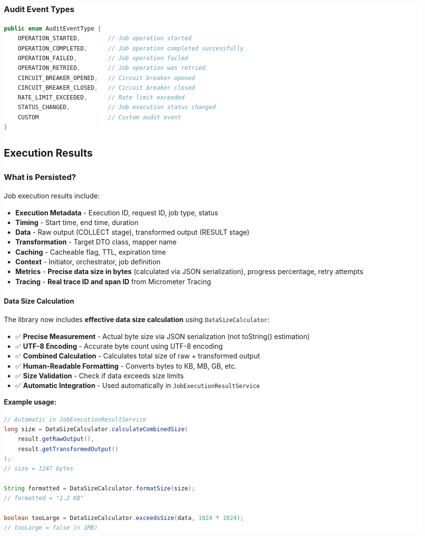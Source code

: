 ### Audit Event Types

```java
public enum AuditEventType {
    OPERATION_STARTED,        // Job operation started
    OPERATION_COMPLETED,      // Job operation completed successfully
    OPERATION_FAILED,         // Job operation failed
    OPERATION_RETRIED,        // Job operation was retried
    CIRCUIT_BREAKER_OPENED,   // Circuit breaker opened
    CIRCUIT_BREAKER_CLOSED,   // Circuit breaker closed
    RATE_LIMIT_EXCEEDED,      // Rate limit exceeded
    STATUS_CHANGED,           // Job execution status changed
    CUSTOM                    // Custom audit event
}
```

## Execution Results

### What is Persisted?

Job execution results include:

- **Execution Metadata** - Execution ID, request ID, job type, status
- **Timing** - Start time, end time, duration
- **Data** - Raw output (COLLECT stage), transformed output (RESULT stage)
- **Transformation** - Target DTO class, mapper name
- **Caching** - Cacheable flag, TTL, expiration time
- **Context** - Initiator, orchestrator, job definition
- **Metrics** - **Precise data size in bytes** (calculated via JSON serialization), progress percentage, retry attempts
- **Tracing** - **Real trace ID and span ID** from Micrometer Tracing

#### Data Size Calculation

The library now includes **effective data size calculation** using `DataSizeCalculator`:

- ✅ **Precise Measurement** - Actual byte size via JSON serialization (not toString() estimation)
- ✅ **UTF-8 Encoding** - Accurate byte count using UTF-8 encoding
- ✅ **Combined Calculation** - Calculates total size of raw + transformed output
- ✅ **Human-Readable Formatting** - Converts bytes to KB, MB, GB, etc.
- ✅ **Size Validation** - Check if data exceeds size limits
- ✅ **Automatic Integration** - Used automatically in `JobExecutionResultService`

**Example usage:**
```java
// Automatic in JobExecutionResultService
long size = DataSizeCalculator.calculateCombinedSize(
    result.getRawOutput(),
    result.getTransformedOutput()
);
// size = 1247 bytes

String formatted = DataSizeCalculator.formatSize(size);
// formatted = "1.2 KB"

boolean tooLarge = DataSizeCalculator.exceedsSize(data, 1024 * 1024);
// tooLarge = false (< 1MB)
```
